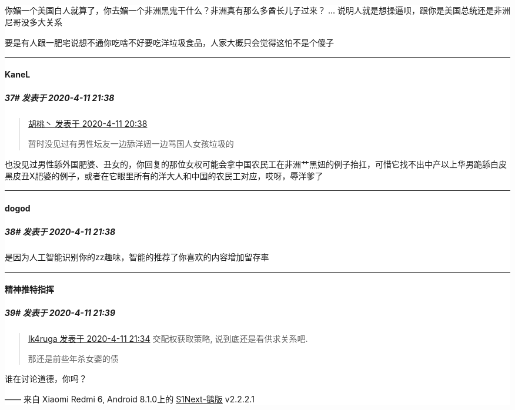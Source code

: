 你媚一个美国白人就算了，你去媚一个非洲黑鬼干什么？非洲真有那么多酋长儿子过来？ ...</blockquote>
说明人就是想操逼呗，跟你是美国总统还是非洲尼哥没多大关系


要是有人跟一肥宅说想不通你吃啥不好要吃洋垃圾食品，人家大概只会觉得这怕不是个傻子







*****

####  KaneL  
##### 37#       发表于 2020-4-11 21:38



<blockquote><a href="httphttps://bbs.saraba1st.com/2b/forum.php?mod=redirect&amp;goto=findpost&amp;pid=47049339&amp;ptid=1923654" target="_blank">胡桃丶 发表于 2020-4-11 20:38</a>

暂时没见过有男性坛友一边舔洋妞一边骂国人女孩垃圾的</blockquote>
也没见过男性舔外国肥婆、丑女的，你回复的那位女权可能会拿中国农民工在非洲艹黑妞的例子抬扛，可惜它找不出中产以上华男跪舔白皮黑皮丑X肥婆的例子，或者在它眼里所有的洋大人和中国的农民工对应，哎呀，辱洋爹了







*****

####  dogod  
##### 38#       发表于 2020-4-11 21:38




是因为人工智能识别你的zz趣味，智能的推荐了你喜欢的内容增加留存率







*****

####  精神推特指挥  
##### 39#       发表于 2020-4-11 21:39



<blockquote><a href="httphttps://bbs.saraba1st.com/2b/forum.php?mod=redirect&amp;goto=findpost&amp;pid=47049826&amp;ptid=1923654" target="_blank">Ik4ruga 发表于 2020-4-11 21:34</a>
交配权获取策略, 说到底还是看供求关系吧.

那还是前些年杀女婴的债</blockquote>
谁在讨论道德，你吗？

—— 来自 Xiaomi Redmi 6, Android 8.1.0上的 [S1Next-鹅版](https://github.com/ykrank/S1-Next/releases) v2.2.2.1


